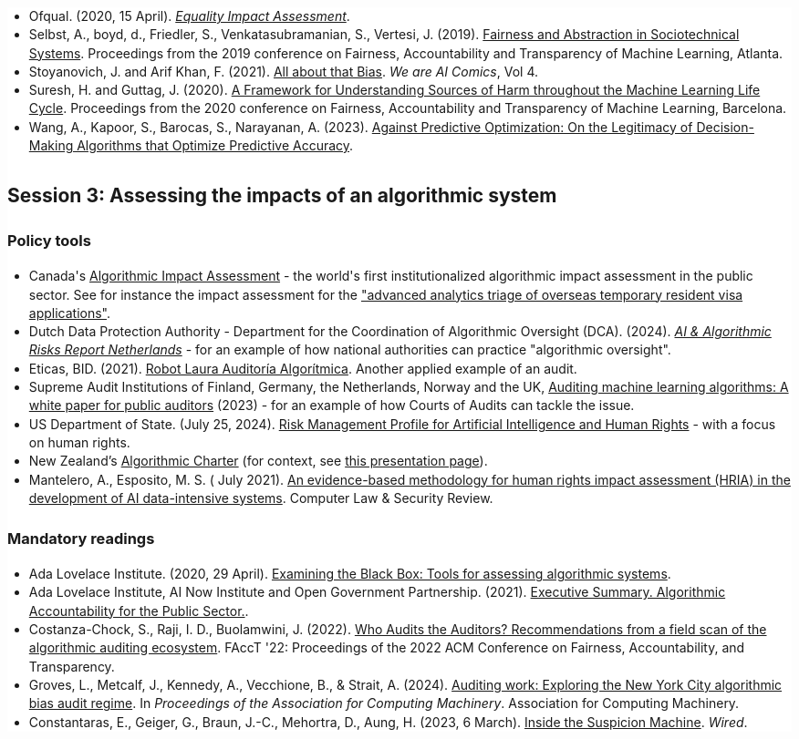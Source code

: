 * Ofqual. (2020, 15 April). [_Equality Impact Assessment_](https://assets.publishing.service.gov.uk/government/uploads/system/uploads/attachment_data/file/879605/Equality_impact_assessment_literature_review_15_April_2020.pdf).
* Selbst, A., boyd, d., Friedler, S., Venkatasubramanian, S., Vertesi, J. (2019). [Fairness and Abstraction in Sociotechnical Systems](https://dl.acm.org/doi/pdf/10.1145/3287560.3287598). Proceedings from the 2019 conference on Fairness, Accountability and Transparency of Machine Learning, Atlanta.  
* Stoyanovich, J. and Arif Khan, F. (2021). [All about that Bias](https://dataresponsibly.github.io/we-are-ai/comics/vol4_en.pdf). _We are AI Comics_, Vol 4.
* Suresh, H. and Guttag, J. (2020). [A Framework for Understanding Sources of Harm throughout the Machine Learning Life Cycle](https://arxiv.org/abs/1901.10002). Proceedings from the 2020 conference on Fairness, Accountability and Transparency of Machine Learning, Barcelona.  
* Wang, A., Kapoor, S., Barocas, S., Narayanan, A. (2023). [Against Predictive Optimization:
On the Legitimacy of Decision-Making Algorithms that Optimize Predictive Accuracy](https://predictive-optimization.cs.princeton.edu/). 

## Session 3: Assessing the impacts of an algorithmic system 

### Policy tools 
* Canada's [Algorithmic Impact Assessment](https://open.canada.ca/aia-eia-js/?lang=en) - the world's first institutionalized algorithmic impact assessment in the public sector. See for instance the impact assessment for the ["advanced analytics triage of overseas temporary resident visa applications"](https://open.canada.ca/data/en/dataset/6cba99b1-ea2c-4f8a-b954-3843ecd3a7f0).
* Dutch Data Protection Authority - Department for the Coordination of Algorithmic Oversight (DCA). (2024). [_AI & Algorithmic Risks Report Netherlands_](https://www.autoriteitpersoonsgegevens.nl/uploads/2024-01/AI%20%26%20Algorithmic%20Risks%20Report%20Netherlands%20-%20winter%202023%202024.pdf) - for an example of how national authorities can practice "algorithmic oversight".
* Eticas, BID. (2021). [Robot Laura Auditoría Algorítmica](https://publications.iadb.org/publications/spanish/viewer/Robot-laura-auditoria-algoritmica.pdf). Another applied example of an audit. 
* Supreme Audit Institutions of Finland, Germany, the Netherlands, Norway and the UK, [Auditing machine learning algorithms: A white paper for public auditors](https://www.auditingalgorithms.net/) (2023) - for an example of how Courts of Audits can tackle the issue. 
* US Department of State. (July 25, 2024). [Risk Management Profile for Artificial Intelligence and Human Rights](https://www.state.gov/risk-management-profile-for-ai-and-human-rights/) - with a focus on human rights.
* New Zealand’s [Algorithmic Charter](https://data.govt.nz/assets/data-ethics/algorithm/Algorithm-Charter-2020_Final-English-1.pdf) (for context, see [this presentation page](https://data.govt.nz/toolkit/data-ethics/government-algorithm-transparency-and-accountability/#algorithmCharter)). 
* Mantelero, A., Esposito, M. S. ( July 2021). [An evidence-based methodology for human rights impact assessment (HRIA) in the development of AI data-intensive systems](https://www.sciencedirect.com/science/article/pii/S0267364921000340). Computer Law & Security Review.   

### Mandatory readings
* Ada Lovelace Institute. (2020, 29 April). [Examining the Black Box: Tools for assessing algorithmic systems](https://www.adalovelaceinstitute.org/report/examining-the-black-box-tools-for-assessing-algorithmic-systems/).
* Ada Lovelace Institute, AI Now Institute and Open Government Partnership. (2021). [Executive Summary. Algorithmic Accountability for the Public Sector.](https://www.opengovpartnership.org/wp-content/uploads/2021/08/executive-summary-algorithmic-accountability.pdf).
* Costanza-Chock, S., Raji, I. D., Buolamwini, J. (2022). [Who Audits the Auditors? Recommendations from a field scan of the algorithmic auditing ecosystem](https://dl.acm.org/doi/abs/10.1145/3531146.3533213). FAccT '22: Proceedings of the 2022 ACM Conference on Fairness, Accountability, and Transparency.
* Groves, L., Metcalf, J., Kennedy, A., Vecchione, B., & Strait, A. (2024). [Auditing work: Exploring the New York City algorithmic bias audit regime](https://doi.org/10.1145/3630106.3658959). In *Proceedings of the Association for Computing Machinery*. Association for Computing Machinery. 
* Constantaras, E., Geiger, G., Braun, J.-C., Mehortra, D., Aung, H. (2023, 6 March). [Inside the Suspicion Machine](https://www.wired.com/story/welfare-state-algorithms/). _Wired_.

